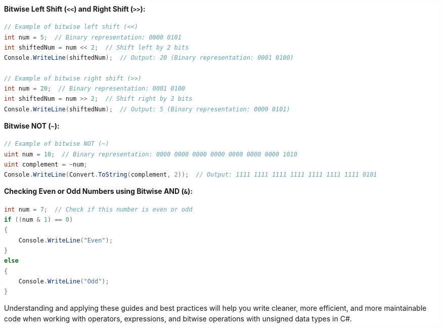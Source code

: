 ```csharp
```

**Bitwise Left Shift (`<<`) and Right Shift (`>>`):**
   ```csharp
   // Example of bitwise left shift (<<)
   int num = 5;  // Binary representation: 0000 0101
   int shiftedNum = num << 2;  // Shift left by 2 bits
   Console.WriteLine(shiftedNum);  // Output: 20 (Binary representation: 0001 0100)

   // Example of bitwise right shift (>>)
   int num = 20;  // Binary representation: 0001 0100
   int shiftedNum = num >> 2;  // Shift right by 2 bits
   Console.WriteLine(shiftedNum);  // Output: 5 (Binary representation: 0000 0101)
   ```

**Bitwise NOT (`~`):**
   ```csharp
   // Example of bitwise NOT (~)
   uint num = 10;  // Binary representation: 0000 0000 0000 0000 0000 0000 0000 1010
   uint complement = ~num;
   Console.WriteLine(Convert.ToString(complement, 2));  // Output: 1111 1111 1111 1111 1111 1111 1111 0101
   ```

**Checking Even or Odd Numbers using Bitwise AND (`&`):**
   ```csharp
   int num = 7;  // Check if this number is even or odd
   if ((num & 1) == 0)
   {
       Console.WriteLine("Even");
   }
   else
   {
       Console.WriteLine("Odd");
   }
   ```


Understanding and applying these guides and best practices will help you write cleaner, more efficient, and more maintainable code when working with operators, expressions, and bitwise operations with unsigned data types in C#.


